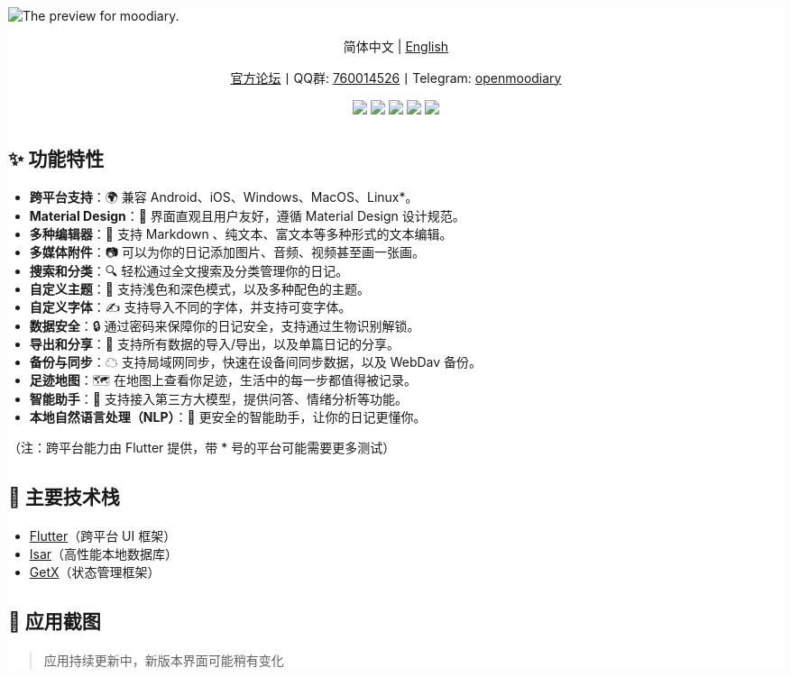<picture>
  <source media="(prefers-color-scheme: dark)" srcset="res/banner/dark_zh.svg">
  <source media="(prefers-color-scheme: light)" srcset="res/banner/light_zh.svg">
  <img alt="The preview for moodiary." src="res/banner/light_zh.svg">
</picture>
<p align="center">简体中文 | <a href="README.md">English</a></p>

<p align="center"><a href="https://answer.moodiary.net" target="_blank">官方论坛</a>丨QQ群: <a target="_blank" href="https://qm.qq.com/cgi-bin/qm/qr?k=xGr0TNp_X1z3XEn09_iE_iGSLolQwl6Y&jump_from=webapi&authKey=ZmSb2oEd94FSXxBXRBq53hgTjjvcfmgkQrduB3uL12XtRylPmRlO2OdFz6R25tIo">760014526</a>丨Telegram: <a target="_blank" href="https://t.me/openmoodiary">openmoodiary</a></p>

<div align="center">
  <img src="https://img.shields.io/badge/Flutter-3.29.2-blue?style=for-the-badge">
  <img src="https://img.shields.io/github/repo-size/ZhuJHua/moodiary?style=for-the-badge&color=ff7070">
  <img src="https://img.shields.io/github/stars/ZhuJHua/moodiary?style=for-the-badge&color=965f8a">
  <img src="https://img.shields.io/github/v/release/ZhuJHua/moodiary?style=for-the-badge&color=4f5e7f">
  <img src="https://img.shields.io/github/license/ZhuJHua/moodiary?style=for-the-badge&color=4ac6b7">
</div>



## ✨ 功能特性

- **跨平台支持**：🌍 兼容 Android、iOS、Windows、MacOS、Linux\*。
- **Material Design**：🎨 界面直观且用户友好，遵循 Material Design 设计规范。
- **多种编辑器**：📝 支持 Markdown 、纯文本、富文本等多种形式的文本编辑。
- **多媒体附件**：📷 可以为你的日记添加图片、音频、视频甚至画一张画。
- **搜索和分类**：🔍 轻松通过全文搜索及分类管理你的日记。
- **自定义主题**：🌈 支持浅色和深色模式，以及多种配色的主题。
- **自定义字体**：✍️ 支持导入不同的字体，并支持可变字体。
- **数据安全**：🔒 通过密码来保障你的日记安全，支持通过生物识别解锁。
- **导出和分享**：🧾 支持所有数据的导入/导出，以及单篇日记的分享。
- **备份与同步**：☁ 支持局域网同步，快速在设备间同步数据，以及 WebDav 备份。
- **足迹地图**：🗺️ 在地图上查看你足迹，生活中的每一步都值得被记录。
- **智能助手**：💬 支持接入第三方大模型，提供问答、情绪分析等功能。
- **本地自然语言处理（NLP）**：🤖 更安全的智能助手，让你的日记更懂你。

（注：跨平台能力由 Flutter 提供，带 * 号的平台可能需要更多测试）

## 🔧 主要技术栈

- [Flutter](https://github.com/flutter/flutter)（跨平台 UI 框架）
- [Isar](https://github.com/isar/isar)（高性能本地数据库）
- [GetX](https://github.com/jonataslaw/getx)（状态管理框架）

## 📸 应用截图

> 应用持续更新中，新版本界面可能稍有变化
